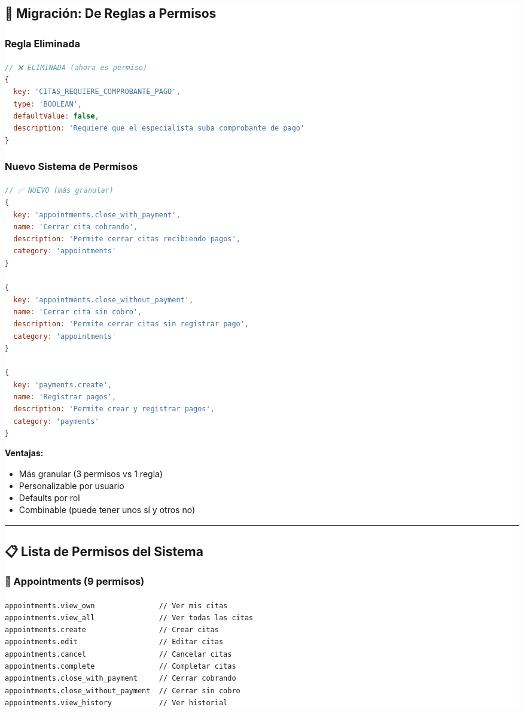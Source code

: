
## 🔄 Migración: De Reglas a Permisos

### Regla Eliminada
```javascript
// ❌ ELIMINADA (ahora es permiso)
{
  key: 'CITAS_REQUIERE_COMPROBANTE_PAGO',
  type: 'BOOLEAN',
  defaultValue: false,
  description: 'Requiere que el especialista suba comprobante de pago'
}
```

### Nuevo Sistema de Permisos
```javascript
// ✅ NUEVO (más granular)
{
  key: 'appointments.close_with_payment',
  name: 'Cerrar cita cobrando',
  description: 'Permite cerrar citas recibiendo pagos',
  category: 'appointments'
}

{
  key: 'appointments.close_without_payment',
  name: 'Cerrar cita sin cobro',
  description: 'Permite cerrar citas sin registrar pago',
  category: 'appointments'
}

{
  key: 'payments.create',
  name: 'Registrar pagos',
  description: 'Permite crear y registrar pagos',
  category: 'payments'
}
```

**Ventajas:**
- Más granular (3 permisos vs 1 regla)
- Personalizable por usuario
- Defaults por rol
- Combinable (puede tener unos sí y otros no)

---

## 📋 Lista de Permisos del Sistema

### 📅 Appointments (9 permisos)
```
appointments.view_own               // Ver mis citas
appointments.view_all               // Ver todas las citas
appointments.create                 // Crear citas
appointments.edit                   // Editar citas
appointments.cancel                 // Cancelar citas
appointments.complete               // Completar citas
appointments.close_with_payment     // Cerrar cobrando
appointments.close_without_payment  // Cerrar sin cobro
appointments.view_history           // Ver historial
```
